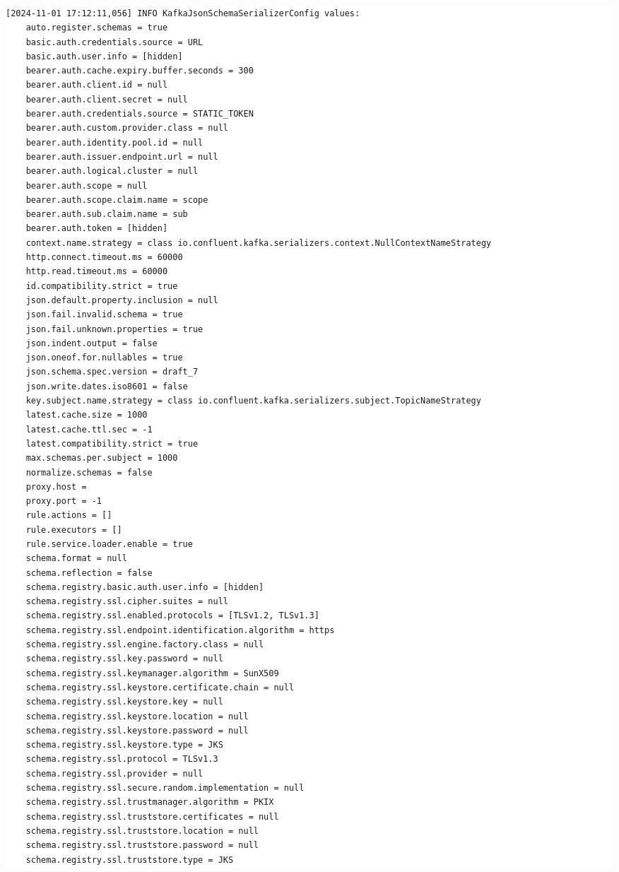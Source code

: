 
</TabItem>
<TabItem value="Output">

```
[2024-11-01 17:12:11,056] INFO KafkaJsonSchemaSerializerConfig values: 
	auto.register.schemas = true
	basic.auth.credentials.source = URL
	basic.auth.user.info = [hidden]
	bearer.auth.cache.expiry.buffer.seconds = 300
	bearer.auth.client.id = null
	bearer.auth.client.secret = null
	bearer.auth.credentials.source = STATIC_TOKEN
	bearer.auth.custom.provider.class = null
	bearer.auth.identity.pool.id = null
	bearer.auth.issuer.endpoint.url = null
	bearer.auth.logical.cluster = null
	bearer.auth.scope = null
	bearer.auth.scope.claim.name = scope
	bearer.auth.sub.claim.name = sub
	bearer.auth.token = [hidden]
	context.name.strategy = class io.confluent.kafka.serializers.context.NullContextNameStrategy
	http.connect.timeout.ms = 60000
	http.read.timeout.ms = 60000
	id.compatibility.strict = true
	json.default.property.inclusion = null
	json.fail.invalid.schema = true
	json.fail.unknown.properties = true
	json.indent.output = false
	json.oneof.for.nullables = true
	json.schema.spec.version = draft_7
	json.write.dates.iso8601 = false
	key.subject.name.strategy = class io.confluent.kafka.serializers.subject.TopicNameStrategy
	latest.cache.size = 1000
	latest.cache.ttl.sec = -1
	latest.compatibility.strict = true
	max.schemas.per.subject = 1000
	normalize.schemas = false
	proxy.host = 
	proxy.port = -1
	rule.actions = []
	rule.executors = []
	rule.service.loader.enable = true
	schema.format = null
	schema.reflection = false
	schema.registry.basic.auth.user.info = [hidden]
	schema.registry.ssl.cipher.suites = null
	schema.registry.ssl.enabled.protocols = [TLSv1.2, TLSv1.3]
	schema.registry.ssl.endpoint.identification.algorithm = https
	schema.registry.ssl.engine.factory.class = null
	schema.registry.ssl.key.password = null
	schema.registry.ssl.keymanager.algorithm = SunX509
	schema.registry.ssl.keystore.certificate.chain = null
	schema.registry.ssl.keystore.key = null
	schema.registry.ssl.keystore.location = null
	schema.registry.ssl.keystore.password = null
	schema.registry.ssl.keystore.type = JKS
	schema.registry.ssl.protocol = TLSv1.3
	schema.registry.ssl.provider = null
	schema.registry.ssl.secure.random.implementation = null
	schema.registry.ssl.trustmanager.algorithm = PKIX
	schema.registry.ssl.truststore.certificates = null
	schema.registry.ssl.truststore.location = null
	schema.registry.ssl.truststore.password = null
	schema.registry.ssl.truststore.type = JKS
```